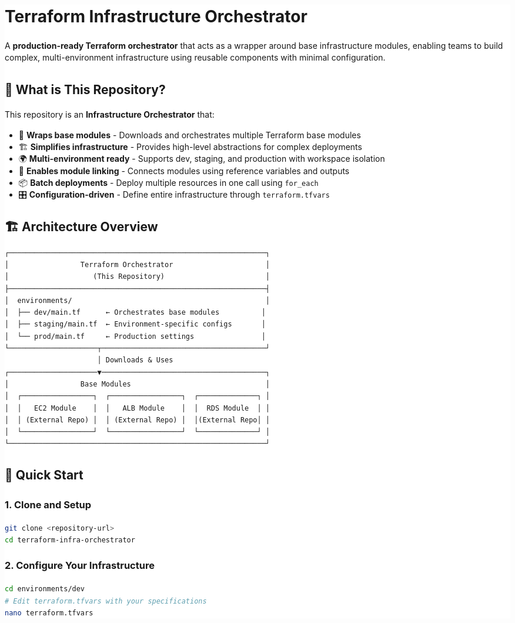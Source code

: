 # Terraform Infrastructure Orchestrator

A **production-ready Terraform orchestrator** that acts as a wrapper around base infrastructure modules, enabling teams to build complex, multi-environment infrastructure using reusable components with minimal configuration.

## 🎯 What is This Repository?

This repository is an **Infrastructure Orchestrator** that:

- 🧩 **Wraps base modules** - Downloads and orchestrates multiple Terraform base modules
- 🏗️ **Simplifies infrastructure** - Provides high-level abstractions for complex deployments  
- 🌍 **Multi-environment ready** - Supports dev, staging, and production with workspace isolation
- 🔄 **Enables module linking** - Connects modules using reference variables and outputs
- 📦 **Batch deployments** - Deploy multiple resources in one call using `for_each`
- 🎛️ **Configuration-driven** - Define entire infrastructure through `terraform.tfvars`

## 🏗️ Architecture Overview

```
┌─────────────────────────────────────────────────────────────┐
│                 Terraform Orchestrator                      │
│                    (This Repository)                        │
├─────────────────────────────────────────────────────────────┤
│  environments/                                              │
│  ├── dev/main.tf      ← Orchestrates base modules          │
│  ├── staging/main.tf  ← Environment-specific configs       │
│  └── prod/main.tf     ← Production settings                │
└─────────────────────┬───────────────────────────────────────┘
                      │ Downloads & Uses
┌─────────────────────▼───────────────────────────────────────┐
│                 Base Modules                                │
│  ┌─────────────────┐  ┌─────────────────┐  ┌──────────────┐ │
│  │   EC2 Module    │  │   ALB Module    │  │  RDS Module  │ │
│  │ (External Repo) │  │ (External Repo) │  │(External Repo│ │
│  └─────────────────┘  └─────────────────┘  └──────────────┘ │
└─────────────────────────────────────────────────────────────┘
```

## 🚀 Quick Start

### 1. Clone and Setup
```bash
git clone <repository-url>
cd terraform-infra-orchestrator
```

### 2. Configure Your Infrastructure
```bash
cd environments/dev
# Edit terraform.tfvars with your specifications
nano terraform.tfvars
```

